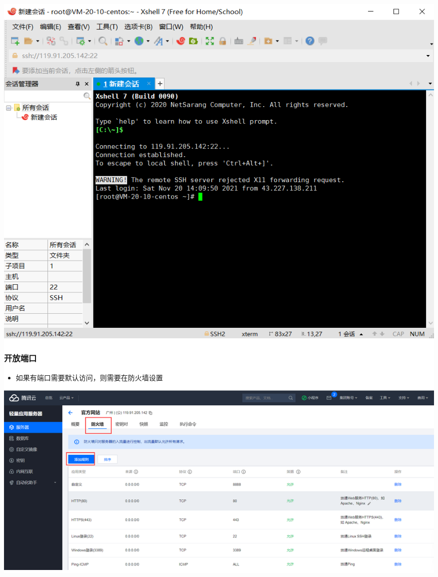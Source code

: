 ![image-20211120141747995](vue项目部署到腾讯云轻量应用服务器/image-20211120141747995.png)

###  开放端口

* 如果有端口需要默认访问，则需要在防火墙设置

![image-20211117223820587](vue项目部署到腾讯云轻量应用服务器/image-20211117223820587.png)

